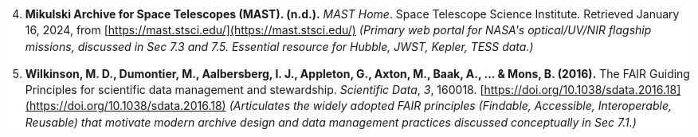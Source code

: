 4.  **Mikulski Archive for Space Telescopes (MAST). (n.d.).** *MAST Home*. Space Telescope Science Institute. Retrieved January 16, 2024, from [https://mast.stsci.edu/](https://mast.stsci.edu/)
    *(Primary web portal for NASA's optical/UV/NIR flagship missions, discussed in Sec 7.3 and 7.5. Essential resource for Hubble, JWST, Kepler, TESS data.)*

5.  **Wilkinson, M. D., Dumontier, M., Aalbersberg, I. J., Appleton, G., Axton, M., Baak, A., ... & Mons, B. (2016).** The FAIR Guiding Principles for scientific data management and stewardship. *Scientific Data*, *3*, 160018. [https://doi.org/10.1038/sdata.2016.18](https://doi.org/10.1038/sdata.2016.18)
    *(Articulates the widely adopted FAIR principles (Findable, Accessible, Interoperable, Reusable) that motivate modern archive design and data management practices discussed conceptually in Sec 7.1.)*
